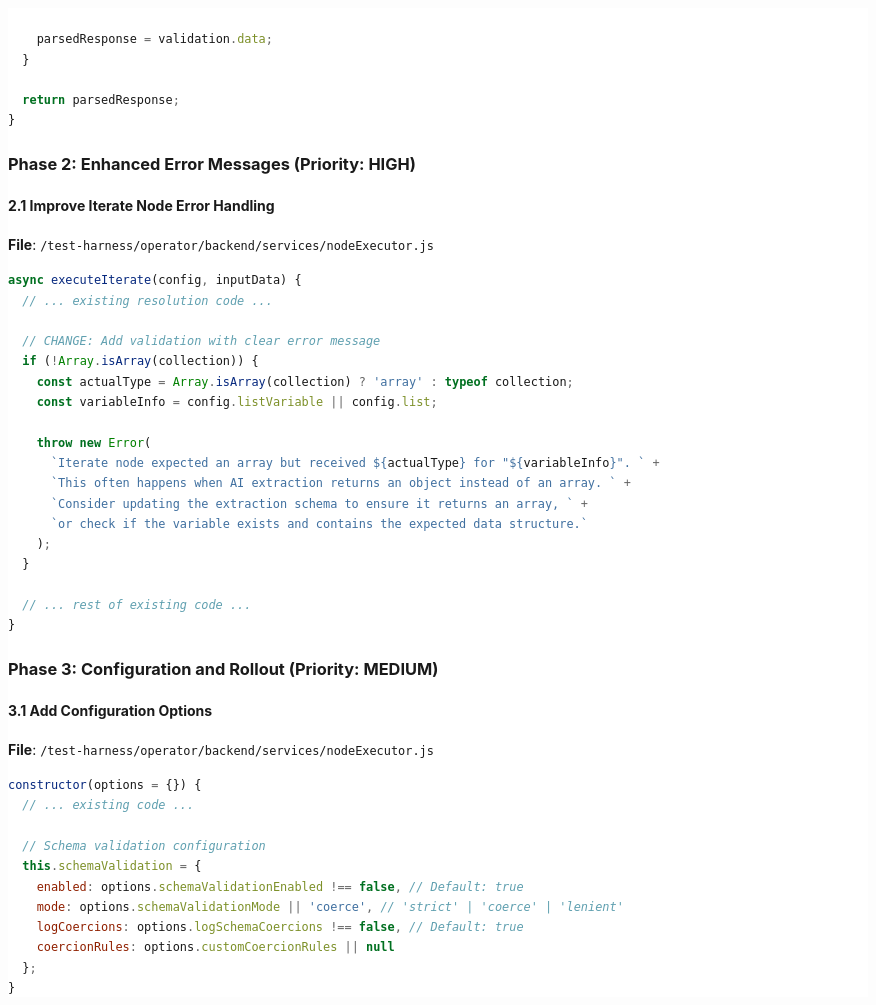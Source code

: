 ```javascript
    
    parsedResponse = validation.data;
  }
  
  return parsedResponse;
}
```

### Phase 2: Enhanced Error Messages (Priority: HIGH)

#### 2.1 Improve Iterate Node Error Handling

**File**: `/test-harness/operator/backend/services/nodeExecutor.js`

```javascript
async executeIterate(config, inputData) {
  // ... existing resolution code ...
  
  // CHANGE: Add validation with clear error message
  if (!Array.isArray(collection)) {
    const actualType = Array.isArray(collection) ? 'array' : typeof collection;
    const variableInfo = config.listVariable || config.list;
    
    throw new Error(
      `Iterate node expected an array but received ${actualType} for "${variableInfo}". ` +
      `This often happens when AI extraction returns an object instead of an array. ` +
      `Consider updating the extraction schema to ensure it returns an array, ` +
      `or check if the variable exists and contains the expected data structure.`
    );
  }
  
  // ... rest of existing code ...
}
```

### Phase 3: Configuration and Rollout (Priority: MEDIUM)

#### 3.1 Add Configuration Options

**File**: `/test-harness/operator/backend/services/nodeExecutor.js`

```javascript
constructor(options = {}) {
  // ... existing code ...
  
  // Schema validation configuration
  this.schemaValidation = {
    enabled: options.schemaValidationEnabled !== false, // Default: true
    mode: options.schemaValidationMode || 'coerce', // 'strict' | 'coerce' | 'lenient'
    logCoercions: options.logSchemaCoercions !== false, // Default: true
    coercionRules: options.customCoercionRules || null
  };
}
```
